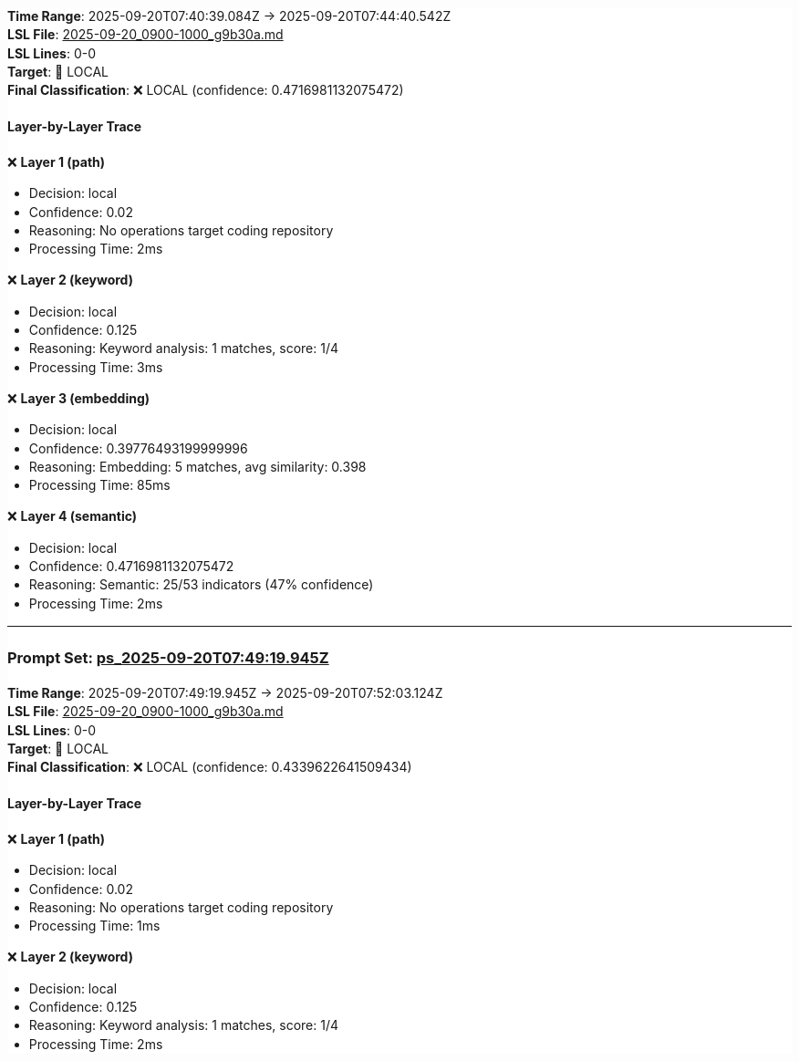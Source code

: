 **Time Range**: 2025-09-20T07:40:39.084Z → 2025-09-20T07:44:40.542Z<br>
**LSL File**: [2025-09-20_0900-1000_g9b30a.md](../../history/2025-09-20_0900-1000_g9b30a.md#ps_2025-09-20T07:40:39.084Z)<br>
**LSL Lines**: 0-0<br>
**Target**: 📍 LOCAL<br>
**Final Classification**: ❌ LOCAL (confidence: 0.4716981132075472)

#### Layer-by-Layer Trace

❌ **Layer 1 (path)**
- Decision: local
- Confidence: 0.02
- Reasoning: No operations target coding repository
- Processing Time: 2ms

❌ **Layer 2 (keyword)**
- Decision: local
- Confidence: 0.125
- Reasoning: Keyword analysis: 1 matches, score: 1/4
- Processing Time: 3ms

❌ **Layer 3 (embedding)**
- Decision: local
- Confidence: 0.39776493199999996
- Reasoning: Embedding: 5 matches, avg similarity: 0.398
- Processing Time: 85ms

❌ **Layer 4 (semantic)**
- Decision: local
- Confidence: 0.4716981132075472
- Reasoning: Semantic: 25/53 indicators (47% confidence)
- Processing Time: 2ms

---

### Prompt Set: [ps_2025-09-20T07:49:19.945Z](../../history/2025-09-20_0900-1000_g9b30a.md#ps_2025-09-20T07:49:19.945Z)

**Time Range**: 2025-09-20T07:49:19.945Z → 2025-09-20T07:52:03.124Z<br>
**LSL File**: [2025-09-20_0900-1000_g9b30a.md](../../history/2025-09-20_0900-1000_g9b30a.md#ps_2025-09-20T07:49:19.945Z)<br>
**LSL Lines**: 0-0<br>
**Target**: 📍 LOCAL<br>
**Final Classification**: ❌ LOCAL (confidence: 0.4339622641509434)

#### Layer-by-Layer Trace

❌ **Layer 1 (path)**
- Decision: local
- Confidence: 0.02
- Reasoning: No operations target coding repository
- Processing Time: 1ms

❌ **Layer 2 (keyword)**
- Decision: local
- Confidence: 0.125
- Reasoning: Keyword analysis: 1 matches, score: 1/4
- Processing Time: 2ms

